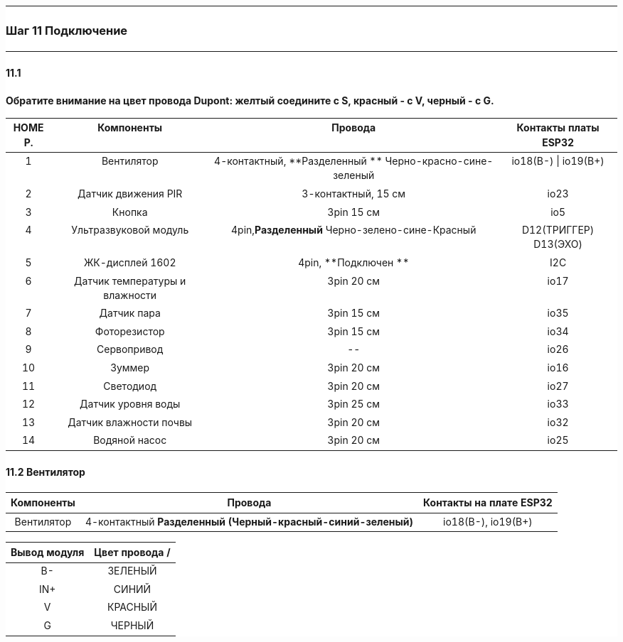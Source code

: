 ------



### Шаг 11 Подключение

------

#### 11.1 

**Обратите внимание на цвет провода Dupont: желтый соедините с S, красный - с V, черный - с G.**

| НОМЕР.  | Компоненты | Провода | Контакты платы ESP32 |
| :--: | :-----------------------------: | :------------------------------------: | :------------------------: |
| 1 | Вентилятор | 4-контактный, **Разделенный ** Черно-красно-сине-зеленый | io18(В-) \| io19(В+) |
| 2 | Датчик движения PIR | 3-контактный, 15 см | io23 |
| 3 | Кнопка | 3pin 15 см | io5 |
| 4 | Ультразвуковой модуль | 4pin,**Разделенный** Черно-зелено-сине-Красный |    D12(ТРИГГЕР) D13(ЭХО) |
| 5 | ЖК-дисплей 1602 | 4pin, **Подключен ** | I2C |
| 6 | Датчик температуры и влажности | 3pin 20 см | io17 |
| 7 | Датчик пара | 3pin 15 см | io35 |
| 8 | Фоторезистор | 3pin 15 см | io34 |
| 9 | Сервопривод | -- | io26 |
| 10 | Зуммер | 3pin 20 см | io16 |
| 11 | Светодиод | 3pin 20 см | io27 |
| 12 | Датчик уровня воды | 3pin 25 см | io33 |
| 13 | Датчик влажности почвы | 3pin 20 см | io32 |
| 14 | Водяной насос | 3pin 20 см | io25 |



#### 11.2 Вентилятор

| Компоненты | Провода | Контакты на плате ESP32 |
| :--------: | :-----------------------------------------: | :------------------: |
| Вентилятор | 4-контактный **Разделенный** **(Черный-красный-синий-зеленый)** | io18(В-), io19(В+) |

| Вывод модуля | Цвет провода /
| :--------: | :--------: |
| В- | ЗЕЛЕНЫЙ |
| IN+ | СИНИЙ |
| V | КРАСНЫЙ |
| G | ЧЕРНЫЙ |
